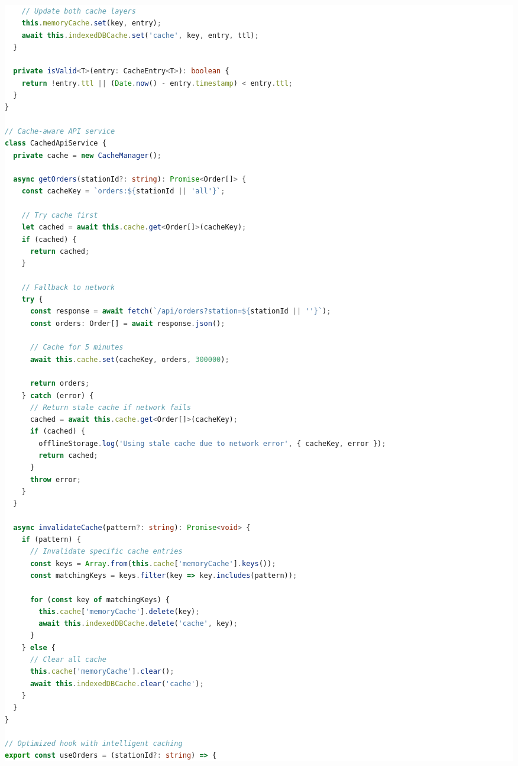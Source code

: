 ```typescript
    // Update both cache layers
    this.memoryCache.set(key, entry);
    await this.indexedDBCache.set('cache', key, entry, ttl);
  }

  private isValid<T>(entry: CacheEntry<T>): boolean {
    return !entry.ttl || (Date.now() - entry.timestamp) < entry.ttl;
  }
}

// Cache-aware API service
class CachedApiService {
  private cache = new CacheManager();

  async getOrders(stationId?: string): Promise<Order[]> {
    const cacheKey = `orders:${stationId || 'all'}`;
    
    // Try cache first
    let cached = await this.cache.get<Order[]>(cacheKey);
    if (cached) {
      return cached;
    }

    // Fallback to network
    try {
      const response = await fetch(`/api/orders?station=${stationId || ''}`);
      const orders: Order[] = await response.json();
      
      // Cache for 5 minutes
      await this.cache.set(cacheKey, orders, 300000);
      
      return orders;
    } catch (error) {
      // Return stale cache if network fails
      cached = await this.cache.get<Order[]>(cacheKey);
      if (cached) {
        offlineStorage.log('Using stale cache due to network error', { cacheKey, error });
        return cached;
      }
      throw error;
    }
  }

  async invalidateCache(pattern?: string): Promise<void> {
    if (pattern) {
      // Invalidate specific cache entries
      const keys = Array.from(this.cache['memoryCache'].keys());
      const matchingKeys = keys.filter(key => key.includes(pattern));
      
      for (const key of matchingKeys) {
        this.cache['memoryCache'].delete(key);
        await this.indexedDBCache.delete('cache', key);
      }
    } else {
      // Clear all cache
      this.cache['memoryCache'].clear();
      await this.indexedDBCache.clear('cache');
    }
  }
}

// Optimized hook with intelligent caching
export const useOrders = (stationId?: string) => {
```